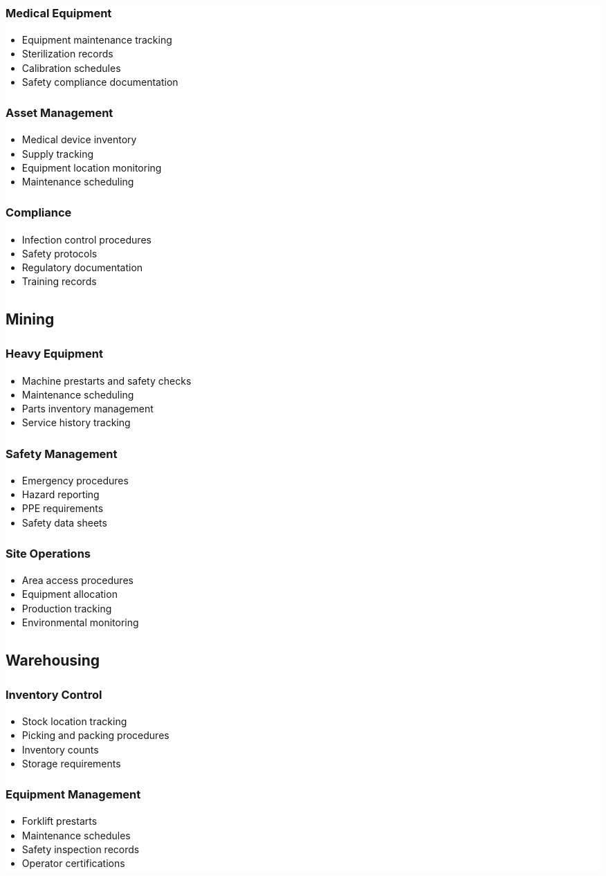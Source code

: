### Medical Equipment
- Equipment maintenance tracking
- Sterilization records
- Calibration schedules
- Safety compliance documentation

### Asset Management
- Medical device inventory
- Supply tracking
- Equipment location monitoring
- Maintenance scheduling

### Compliance
- Infection control procedures
- Safety protocols
- Regulatory documentation
- Training records

## Mining

### Heavy Equipment
- Machine prestarts and safety checks
- Maintenance scheduling
- Parts inventory management
- Service history tracking

### Safety Management
- Emergency procedures
- Hazard reporting
- PPE requirements
- Safety data sheets

### Site Operations
- Area access procedures
- Equipment allocation
- Production tracking
- Environmental monitoring

## Warehousing

### Inventory Control
- Stock location tracking
- Picking and packing procedures
- Inventory counts
- Storage requirements

### Equipment Management
- Forklift prestarts
- Maintenance schedules
- Safety inspection records
- Operator certifications
